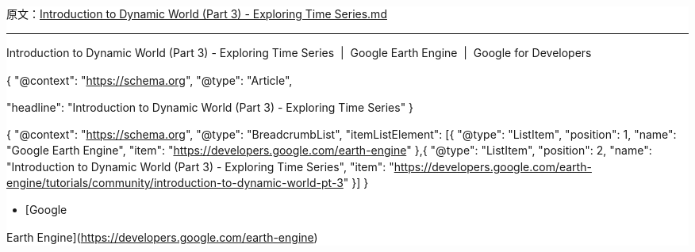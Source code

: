 原文：[Introduction to Dynamic World (Part 3) - Exploring Time Series.md](https://developers.google.com/earth-engine/tutorials/community/introduction-to-dynamic-world-pt-3)

---



















Introduction to Dynamic World (Part 3) - Exploring Time Series  |  Google Earth Engine  |  Google for Developers



 {
 "@context": "https://schema.org",
 "@type": "Article",
 
 "headline": "Introduction to Dynamic World (Part 3) - Exploring Time Series"
 }

 {
 "@context": "https://schema.org",
 "@type": "BreadcrumbList",
 "itemListElement": [{
 "@type": "ListItem",
 "position": 1,
 "name": "Google Earth Engine",
 "item": "https://developers.google.com/earth-engine"
 },{
 "@type": "ListItem",
 "position": 2,
 "name": "Introduction to Dynamic World (Part 3) - Exploring Time Series",
 "item": "https://developers.google.com/earth-engine/tutorials/community/introduction-to-dynamic-world-pt-3"
 }]
 }
 












* [Google

Earth Engine](https://developers.google.com/earth-engine)

